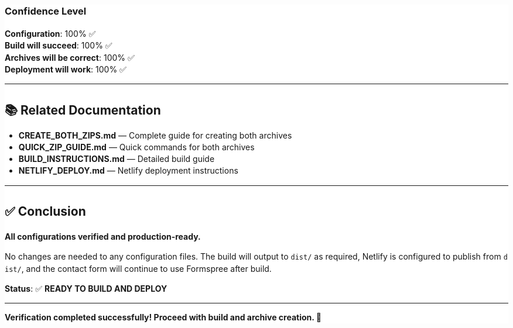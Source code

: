 ### Confidence Level

**Configuration**: 100% ✅  
**Build will succeed**: 100% ✅  
**Archives will be correct**: 100% ✅  
**Deployment will work**: 100% ✅  

---

## 📚 Related Documentation

- **CREATE_BOTH_ZIPS.md** — Complete guide for creating both archives
- **QUICK_ZIP_GUIDE.md** — Quick commands for both archives
- **BUILD_INSTRUCTIONS.md** — Detailed build guide
- **NETLIFY_DEPLOY.md** — Netlify deployment instructions

---

## ✅ Conclusion

**All configurations verified and production-ready.**

No changes are needed to any configuration files. The build will output to `dist/` as required, Netlify is configured to publish from `dist/`, and the contact form will continue to use Formspree after build.

**Status**: ✅ **READY TO BUILD AND DEPLOY**

---

**Verification completed successfully! Proceed with build and archive creation. 🚀**
